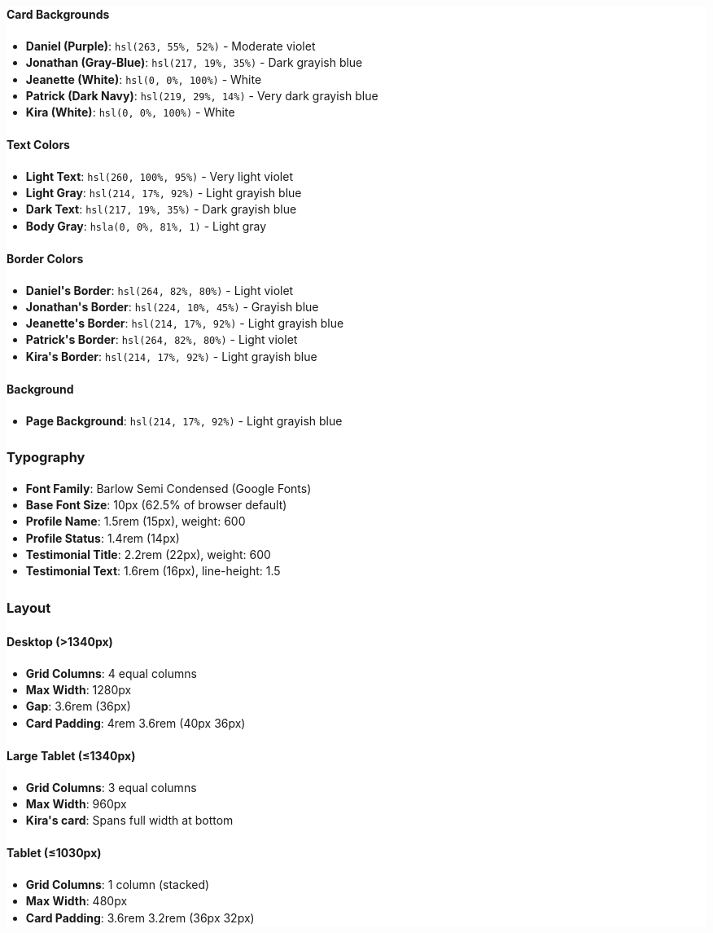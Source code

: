 #### Card Backgrounds

- **Daniel (Purple)**: `hsl(263, 55%, 52%)` - Moderate violet
- **Jonathan (Gray-Blue)**: `hsl(217, 19%, 35%)` - Dark grayish blue
- **Jeanette (White)**: `hsl(0, 0%, 100%)` - White
- **Patrick (Dark Navy)**: `hsl(219, 29%, 14%)` - Very dark grayish blue
- **Kira (White)**: `hsl(0, 0%, 100%)` - White

#### Text Colors

- **Light Text**: `hsl(260, 100%, 95%)` - Very light violet
- **Light Gray**: `hsl(214, 17%, 92%)` - Light grayish blue
- **Dark Text**: `hsl(217, 19%, 35%)` - Dark grayish blue
- **Body Gray**: `hsla(0, 0%, 81%, 1)` - Light gray

#### Border Colors

- **Daniel's Border**: `hsl(264, 82%, 80%)` - Light violet
- **Jonathan's Border**: `hsl(224, 10%, 45%)` - Grayish blue
- **Jeanette's Border**: `hsl(214, 17%, 92%)` - Light grayish blue
- **Patrick's Border**: `hsl(264, 82%, 80%)` - Light violet
- **Kira's Border**: `hsl(214, 17%, 92%)` - Light grayish blue

#### Background

- **Page Background**: `hsl(214, 17%, 92%)` - Light grayish blue

### Typography

- **Font Family**: Barlow Semi Condensed (Google Fonts)
- **Base Font Size**: 10px (62.5% of browser default)
- **Profile Name**: 1.5rem (15px), weight: 600
- **Profile Status**: 1.4rem (14px)
- **Testimonial Title**: 2.2rem (22px), weight: 600
- **Testimonial Text**: 1.6rem (16px), line-height: 1.5

### Layout

#### Desktop (>1340px)

- **Grid Columns**: 4 equal columns
- **Max Width**: 1280px
- **Gap**: 3.6rem (36px)
- **Card Padding**: 4rem 3.6rem (40px 36px)

#### Large Tablet (≤1340px)

- **Grid Columns**: 3 equal columns
- **Max Width**: 960px
- **Kira's card**: Spans full width at bottom

#### Tablet (≤1030px)

- **Grid Columns**: 1 column (stacked)
- **Max Width**: 480px
- **Card Padding**: 3.6rem 3.2rem (36px 32px)
